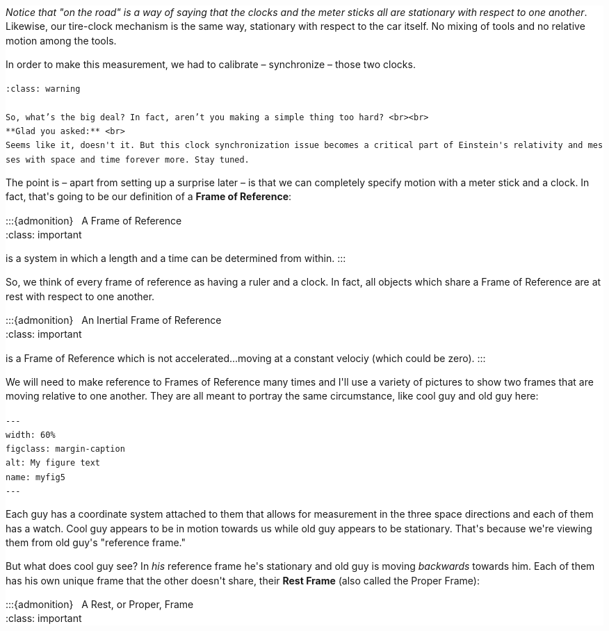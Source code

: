 *Notice that "on the road" is a way of saying that the clocks and the meter sticks all are stationary with respect to one another*. Likewise, our tire-clock mechanism is the same way, stationary with respect to the car itself. No mixing of tools and no relative motion among the tools.

In order to make this measurement, we had to calibrate – synchronize – those two clocks.

```{admonition}  &nbsp; Wait.
:class: warning

So, what’s the big deal? In fact, aren’t you making a simple thing too hard? <br><br>
**Glad you asked:** <br>
Seems like it, doesn't it. But this clock synchronization issue becomes a critical part of Einstein's relativity and messes with space and time forever more. Stay tuned.
```

The point is – apart from setting up a surprise later – is that we can completely specify motion with a meter stick and a clock. In fact, that's going to be our definition of a **Frame of Reference**:

:::{admonition}  &nbsp; A Frame of Reference  <br>
:class: important

is a system in which a length and a time can be determined from within.
:::

So, we think of every frame of reference as having a ruler and a clock. In fact, all objects which share a Frame of Reference are at rest with respect to one another. 

:::{admonition}  &nbsp; An Inertial Frame of Reference  <br>
:class: important

is a Frame of Reference which is not accelerated...moving at a constant velociy (which could be zero).
:::

We will need to make reference to Frames of Reference many times and I'll use a variety of pictures to show two frames that are moving relative to one another. They are all meant to portray the same circumstance, like cool guy and old guy here:

```{figure} ../_images/relativity/cool_old.png
---
width: 60%
figclass: margin-caption
alt: My figure text
name: myfig5
---

```

Each guy has a coordinate system attached to them that allows for measurement in the three space directions and each of them has a watch. Cool guy appears to be in motion towards us while old guy appears to be stationary. That's because we're viewing them from old guy's "reference frame." 

But what does cool guy see? In *his* reference frame he's stationary and old guy is moving *backwards* towards him. Each of them has his own unique frame that the other doesn't share, their **Rest Frame** (also called the Proper Frame):

:::{admonition}  &nbsp; A Rest, or Proper, Frame  <br>
:class: important
